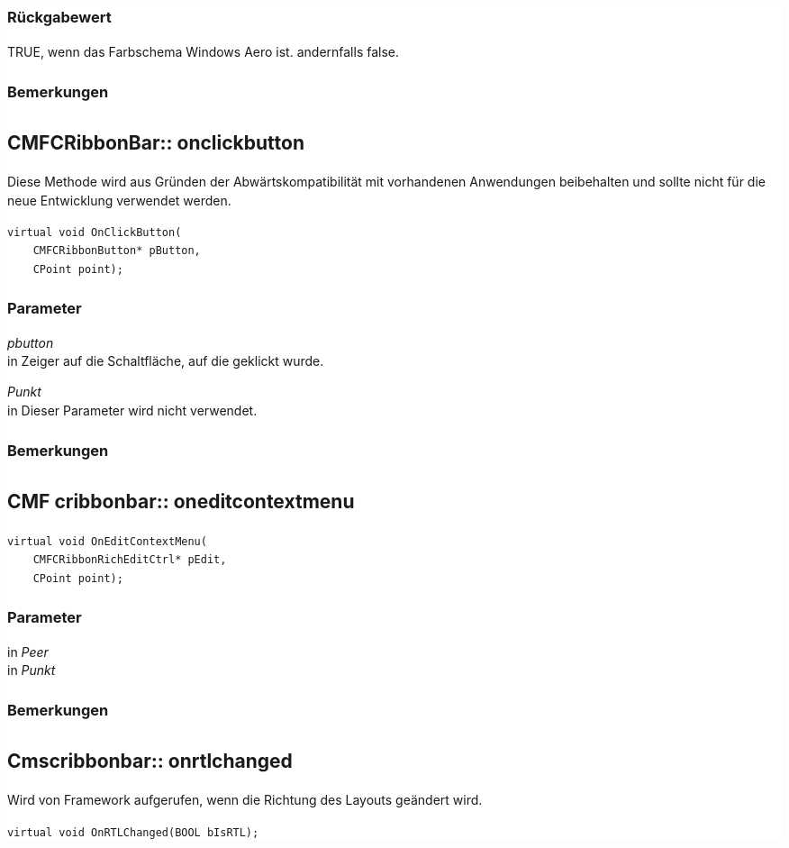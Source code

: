 ### <a name="return-value"></a>Rückgabewert

TRUE, wenn das Farbschema Windows Aero ist. andernfalls false.

### <a name="remarks"></a>Bemerkungen

## <a name="cmfcribbonbaronclickbutton"></a><a name="onclickbutton"></a> CMFCRibbonBar:: onclickbutton

Diese Methode wird aus Gründen der Abwärtskompatibilität mit vorhandenen Anwendungen beibehalten und sollte nicht für die neue Entwicklung verwendet werden.

```
virtual void OnClickButton(
    CMFCRibbonButton* pButton,
    CPoint point);
```

### <a name="parameters"></a>Parameter

*pbutton*<br/>
in Zeiger auf die Schaltfläche, auf die geklickt wurde.

*Punkt*<br/>
in Dieser Parameter wird nicht verwendet.

### <a name="remarks"></a>Bemerkungen

## <a name="cmfcribbonbaroneditcontextmenu"></a><a name="oneditcontextmenu"></a> CMF cribbonbar:: oneditcontextmenu

```
virtual void OnEditContextMenu(
    CMFCRibbonRichEditCtrl* pEdit,
    CPoint point);
```

### <a name="parameters"></a>Parameter

in *Peer*<br/>
in *Punkt*<br/>

### <a name="remarks"></a>Bemerkungen

## <a name="cmfcribbonbaronrtlchanged"></a><a name="onrtlchanged"></a> Cmscribbonbar:: onrtlchanged

Wird von Framework aufgerufen, wenn die Richtung des Layouts geändert wird.

```
virtual void OnRTLChanged(BOOL bIsRTL);
```
